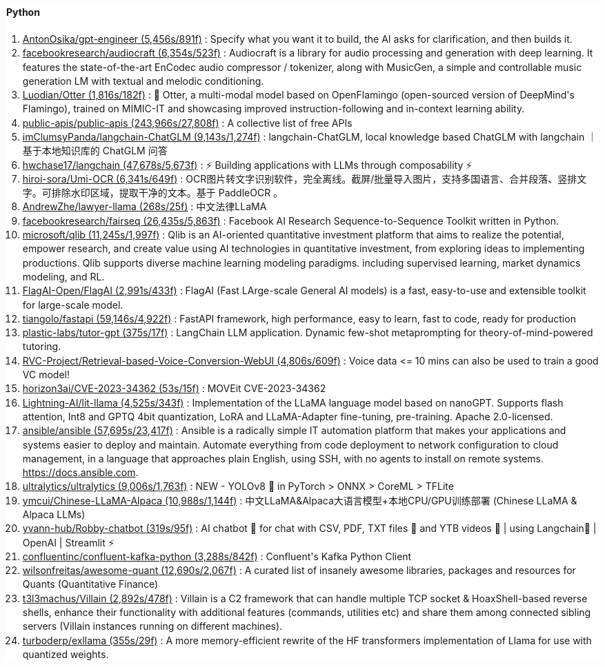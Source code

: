 #### Python
1. [AntonOsika/gpt-engineer (5,456s/891f)](https://github.com/AntonOsika/gpt-engineer) : Specify what you want it to build, the AI asks for clarification, and then builds it.
2. [facebookresearch/audiocraft (6,354s/523f)](https://github.com/facebookresearch/audiocraft) : Audiocraft is a library for audio processing and generation with deep learning. It features the state-of-the-art EnCodec audio compressor / tokenizer, along with MusicGen, a simple and controllable music generation LM with textual and melodic conditioning.
3. [Luodian/Otter (1,816s/182f)](https://github.com/Luodian/Otter) : 🦦 Otter, a multi-modal model based on OpenFlamingo (open-sourced version of DeepMind's Flamingo), trained on MIMIC-IT and showcasing improved instruction-following and in-context learning ability.
4. [public-apis/public-apis (243,966s/27,808f)](https://github.com/public-apis/public-apis) : A collective list of free APIs
5. [imClumsyPanda/langchain-ChatGLM (9,143s/1,274f)](https://github.com/imClumsyPanda/langchain-ChatGLM) : langchain-ChatGLM, local knowledge based ChatGLM with langchain ｜ 基于本地知识库的 ChatGLM 问答
6. [hwchase17/langchain (47,678s/5,673f)](https://github.com/hwchase17/langchain) : ⚡ Building applications with LLMs through composability ⚡
7. [hiroi-sora/Umi-OCR (6,341s/649f)](https://github.com/hiroi-sora/Umi-OCR) : OCR图片转文字识别软件，完全离线。截屏/批量导入图片，支持多国语言、合并段落、竖排文字。可排除水印区域，提取干净的文本。基于 PaddleOCR 。
8. [AndrewZhe/lawyer-llama (268s/25f)](https://github.com/AndrewZhe/lawyer-llama) : 中文法律LLaMA
9. [facebookresearch/fairseq (26,435s/5,863f)](https://github.com/facebookresearch/fairseq) : Facebook AI Research Sequence-to-Sequence Toolkit written in Python.
10. [microsoft/qlib (11,245s/1,997f)](https://github.com/microsoft/qlib) : Qlib is an AI-oriented quantitative investment platform that aims to realize the potential, empower research, and create value using AI technologies in quantitative investment, from exploring ideas to implementing productions. Qlib supports diverse machine learning modeling paradigms. including supervised learning, market dynamics modeling, and RL.
11. [FlagAI-Open/FlagAI (2,991s/433f)](https://github.com/FlagAI-Open/FlagAI) : FlagAI (Fast LArge-scale General AI models) is a fast, easy-to-use and extensible toolkit for large-scale model.
12. [tiangolo/fastapi (59,146s/4,922f)](https://github.com/tiangolo/fastapi) : FastAPI framework, high performance, easy to learn, fast to code, ready for production
13. [plastic-labs/tutor-gpt (375s/17f)](https://github.com/plastic-labs/tutor-gpt) : LangChain LLM application. Dynamic few-shot metaprompting for theory-of-mind-powered tutoring.
14. [RVC-Project/Retrieval-based-Voice-Conversion-WebUI (4,806s/609f)](https://github.com/RVC-Project/Retrieval-based-Voice-Conversion-WebUI) : Voice data <= 10 mins can also be used to train a good VC model!
15. [horizon3ai/CVE-2023-34362 (53s/15f)](https://github.com/horizon3ai/CVE-2023-34362) : MOVEit CVE-2023-34362
16. [Lightning-AI/lit-llama (4,525s/343f)](https://github.com/Lightning-AI/lit-llama) : Implementation of the LLaMA language model based on nanoGPT. Supports flash attention, Int8 and GPTQ 4bit quantization, LoRA and LLaMA-Adapter fine-tuning, pre-training. Apache 2.0-licensed.
17. [ansible/ansible (57,695s/23,417f)](https://github.com/ansible/ansible) : Ansible is a radically simple IT automation platform that makes your applications and systems easier to deploy and maintain. Automate everything from code deployment to network configuration to cloud management, in a language that approaches plain English, using SSH, with no agents to install on remote systems. https://docs.ansible.com.
18. [ultralytics/ultralytics (9,006s/1,763f)](https://github.com/ultralytics/ultralytics) : NEW - YOLOv8 🚀 in PyTorch > ONNX > CoreML > TFLite
19. [ymcui/Chinese-LLaMA-Alpaca (10,988s/1,144f)](https://github.com/ymcui/Chinese-LLaMA-Alpaca) : 中文LLaMA&Alpaca大语言模型+本地CPU/GPU训练部署 (Chinese LLaMA & Alpaca LLMs)
20. [yvann-hub/Robby-chatbot (319s/95f)](https://github.com/yvann-hub/Robby-chatbot) : AI chatbot 🤖 for chat with CSV, PDF, TXT files 📄 and YTB videos 🎥 | using Langchain🦜 | OpenAI | Streamlit ⚡
21. [confluentinc/confluent-kafka-python (3,288s/842f)](https://github.com/confluentinc/confluent-kafka-python) : Confluent's Kafka Python Client
22. [wilsonfreitas/awesome-quant (12,690s/2,067f)](https://github.com/wilsonfreitas/awesome-quant) : A curated list of insanely awesome libraries, packages and resources for Quants (Quantitative Finance)
23. [t3l3machus/Villain (2,892s/478f)](https://github.com/t3l3machus/Villain) : Villain is a C2 framework that can handle multiple TCP socket & HoaxShell-based reverse shells, enhance their functionality with additional features (commands, utilities etc) and share them among connected sibling servers (Villain instances running on different machines).
24. [turboderp/exllama (355s/29f)](https://github.com/turboderp/exllama) : A more memory-efficient rewrite of the HF transformers implementation of Llama for use with quantized weights.